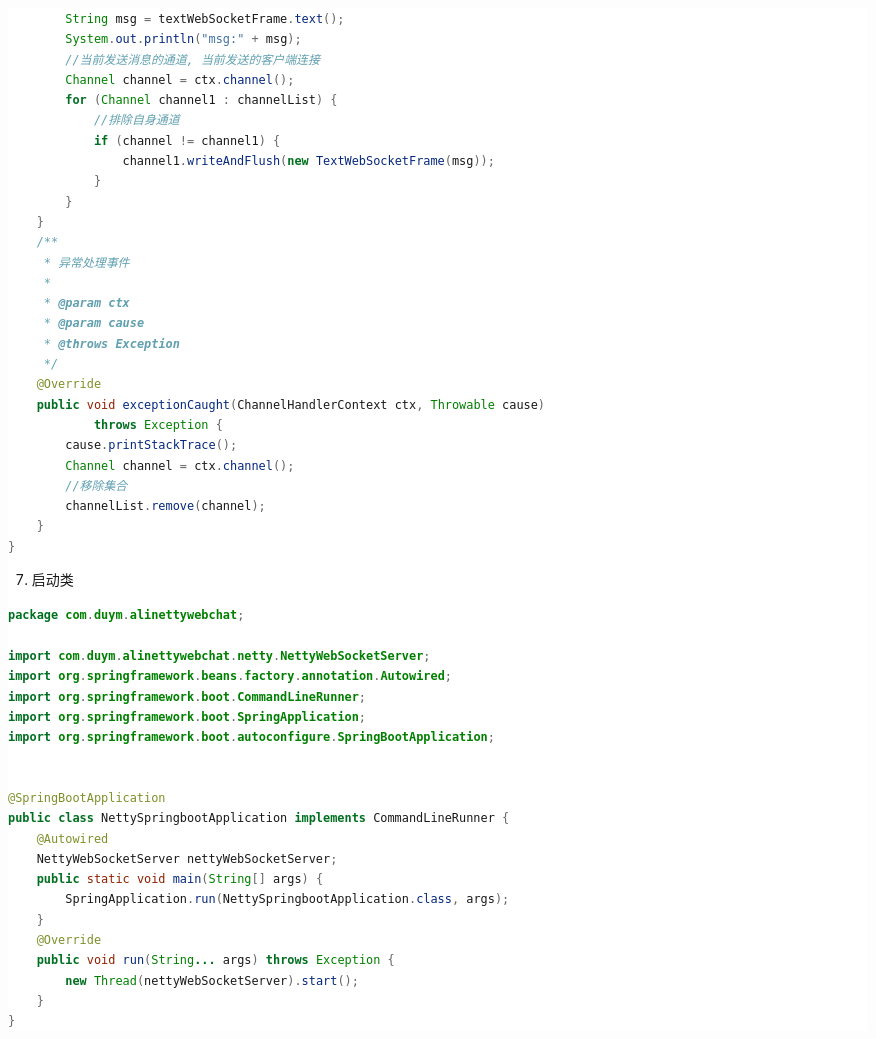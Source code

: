 ```java
        String msg = textWebSocketFrame.text();  
        System.out.println("msg:" + msg);  
        //当前发送消息的通道, 当前发送的客户端连接  
        Channel channel = ctx.channel();  
        for (Channel channel1 : channelList) {  
            //排除自身通道  
            if (channel != channel1) {  
                channel1.writeAndFlush(new TextWebSocketFrame(msg));  
            }  
        }  
    }  
    /**  
     * 异常处理事件  
     *  
     * @param ctx  
     * @param cause  
     * @throws Exception  
     */  
    @Override  
    public void exceptionCaught(ChannelHandlerContext ctx, Throwable cause)  
            throws Exception {  
        cause.printStackTrace();  
        Channel channel = ctx.channel();  
        //移除集合  
        channelList.remove(channel);  
    }  
}
```

7. 启动类

```java
package com.duym.alinettywebchat;  
  
import com.duym.alinettywebchat.netty.NettyWebSocketServer;  
import org.springframework.beans.factory.annotation.Autowired;  
import org.springframework.boot.CommandLineRunner;  
import org.springframework.boot.SpringApplication;  
import org.springframework.boot.autoconfigure.SpringBootApplication;  
  
  
@SpringBootApplication  
public class NettySpringbootApplication implements CommandLineRunner {  
    @Autowired  
    NettyWebSocketServer nettyWebSocketServer;  
    public static void main(String[] args) {  
        SpringApplication.run(NettySpringbootApplication.class, args);  
    }  
    @Override  
    public void run(String... args) throws Exception {  
        new Thread(nettyWebSocketServer).start();  
    }  
}
```
